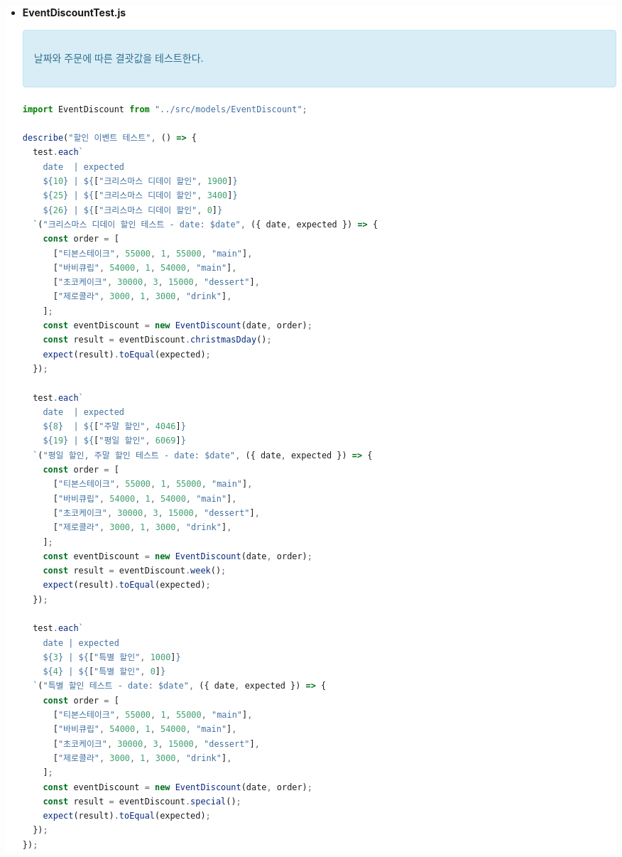 - **EventDiscountTest.js**
  <div style="padding: 15px; border: 1px solid transparent; border-color: transparent; margin-bottom: 20px; border-radius: 4px; color: #31708f; background-color: #d9edf7; border-color: #bce8f1;">
    <p>
      <div>날짜와 주문에 따른 결괏값을 테스트한다.</div>
    </p>
  </div>

  ```jsx
  import EventDiscount from "../src/models/EventDiscount";

  describe("할인 이벤트 테스트", () => {
    test.each`
      date  | expected
      ${10} | ${["크리스마스 디데이 할인", 1900]}
      ${25} | ${["크리스마스 디데이 할인", 3400]}
      ${26} | ${["크리스마스 디데이 할인", 0]}
    `("크리스마스 디데이 할인 테스트 - date: $date", ({ date, expected }) => {
      const order = [
        ["티본스테이크", 55000, 1, 55000, "main"],
        ["바비큐립", 54000, 1, 54000, "main"],
        ["초코케이크", 30000, 3, 15000, "dessert"],
        ["제로콜라", 3000, 1, 3000, "drink"],
      ];
      const eventDiscount = new EventDiscount(date, order);
      const result = eventDiscount.christmasDday();
      expect(result).toEqual(expected);
    });

    test.each`
      date  | expected
      ${8}  | ${["주말 할인", 4046]}
      ${19} | ${["평일 할인", 6069]}
    `("평일 할인, 주말 할인 테스트 - date: $date", ({ date, expected }) => {
      const order = [
        ["티본스테이크", 55000, 1, 55000, "main"],
        ["바비큐립", 54000, 1, 54000, "main"],
        ["초코케이크", 30000, 3, 15000, "dessert"],
        ["제로콜라", 3000, 1, 3000, "drink"],
      ];
      const eventDiscount = new EventDiscount(date, order);
      const result = eventDiscount.week();
      expect(result).toEqual(expected);
    });

    test.each`
      date | expected
      ${3} | ${["특별 할인", 1000]}
      ${4} | ${["특별 할인", 0]}
    `("특별 할인 테스트 - date: $date", ({ date, expected }) => {
      const order = [
        ["티본스테이크", 55000, 1, 55000, "main"],
        ["바비큐립", 54000, 1, 54000, "main"],
        ["초코케이크", 30000, 3, 15000, "dessert"],
        ["제로콜라", 3000, 1, 3000, "drink"],
      ];
      const eventDiscount = new EventDiscount(date, order);
      const result = eventDiscount.special();
      expect(result).toEqual(expected);
    });
  });
  ```
